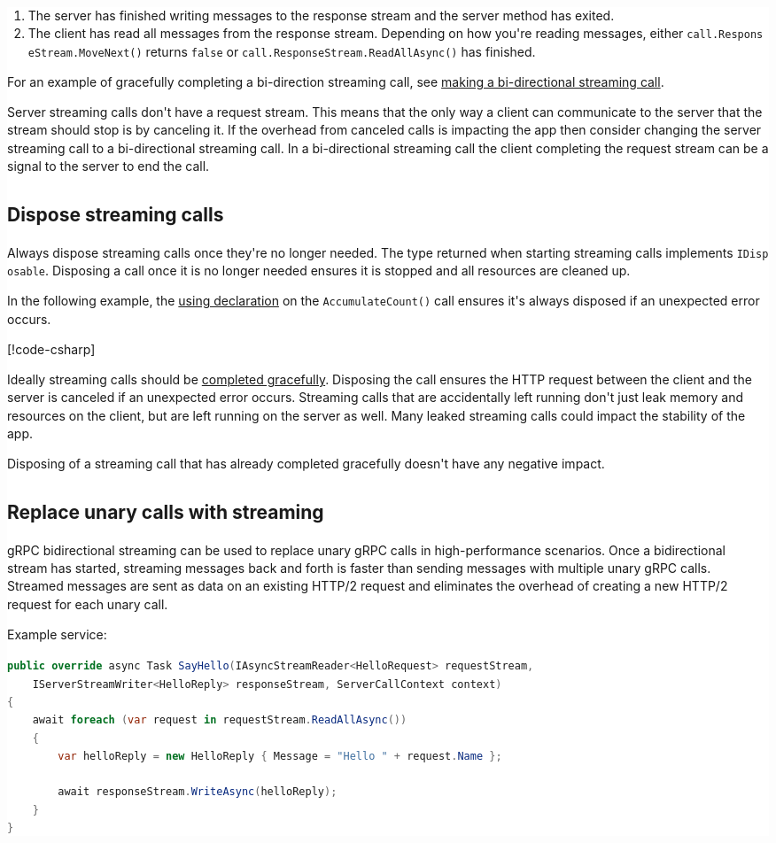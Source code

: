 1. The server has finished writing messages to the response stream and the server method has exited.
2. The client has read all messages from the response stream. Depending on how you're reading messages, either `call.ResponseStream.MoveNext()` returns `false` or `call.ResponseStream.ReadAllAsync()` has finished.

For an example of gracefully completing a bi-direction streaming call, see [making a bi-directional streaming call](xref:grpc/client#bi-directional-streaming-call).

Server streaming calls don't have a request stream. This means that the only way a client can communicate to the server that the stream should stop is by canceling it. If the overhead from canceled calls is impacting the app then consider changing the server streaming call to a bi-directional streaming call. In a bi-directional streaming call the client completing the request stream can be a signal to the server to end the call.

## Dispose streaming calls

Always dispose streaming calls once they're no longer needed. The type returned when starting streaming calls implements `IDisposable`. Disposing a call once it is no longer needed ensures it is stopped and all resources are cleaned up.

In the following example, the [using declaration](/dotnet/csharp/language-reference/proposals/csharp-8.0/using#using-declaration) on the `AccumulateCount()` call ensures it's always disposed if an unexpected error occurs.

[!code-csharp[](~/grpc/performance/dispose-streaming-call.cs?highlight=2)]

Ideally streaming calls should be [completed gracefully](#gracefully-complete-streaming-calls). Disposing the call ensures the HTTP request between the client and the server is canceled if an unexpected error occurs. Streaming calls that are accidentally left running don't just leak memory and resources on the client, but are left running on the server as well. Many leaked streaming calls could impact the stability of the app.

Disposing of a streaming call that has already completed gracefully doesn't have any negative impact.

## Replace unary calls with streaming

gRPC bidirectional streaming can be used to replace unary gRPC calls in high-performance scenarios. Once a bidirectional stream has started, streaming messages back and forth is faster than sending messages with multiple unary gRPC calls. Streamed messages are sent as data on an existing HTTP/2 request and eliminates the overhead of creating a new HTTP/2 request for each unary call.

Example service:

```csharp
public override async Task SayHello(IAsyncStreamReader<HelloRequest> requestStream,
    IServerStreamWriter<HelloReply> responseStream, ServerCallContext context)
{
    await foreach (var request in requestStream.ReadAllAsync())
    {
        var helloReply = new HelloReply { Message = "Hello " + request.Name };

        await responseStream.WriteAsync(helloReply);
    }
}
```
